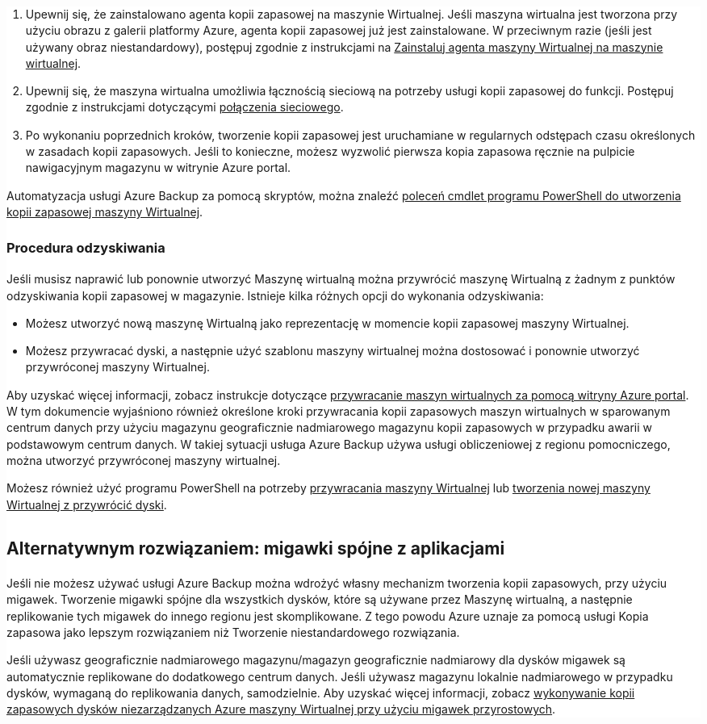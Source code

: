 1.  Upewnij się, że zainstalowano agenta kopii zapasowej na maszynie Wirtualnej. Jeśli maszyna wirtualna jest tworzona przy użyciu obrazu z galerii platformy Azure, agenta kopii zapasowej już jest zainstalowane. W przeciwnym razie (jeśli jest używany obraz niestandardowy), postępuj zgodnie z instrukcjami na [Zainstaluj agenta maszyny Wirtualnej na maszynie wirtualnej](../articles/backup/backup-azure-arm-vms-prepare.md#install-the-vm-agent-on-the-virtual-machine).

1.  Upewnij się, że maszyna wirtualna umożliwia łącznością sieciową na potrzeby usługi kopii zapasowej do funkcji. Postępuj zgodnie z instrukcjami dotyczącymi [połączenia sieciowego](../articles/backup/backup-azure-arm-vms-prepare.md#establish-network-connectivity).

1.  Po wykonaniu poprzednich kroków, tworzenie kopii zapasowej jest uruchamiane w regularnych odstępach czasu określonych w zasadach kopii zapasowych. Jeśli to konieczne, możesz wyzwolić pierwsza kopia zapasowa ręcznie na pulpicie nawigacyjnym magazynu w witrynie Azure portal.

Automatyzacja usługi Azure Backup za pomocą skryptów, można znaleźć [poleceń cmdlet programu PowerShell do utworzenia kopii zapasowej maszyny Wirtualnej](../articles/backup/backup-azure-vms-automation.md).

### <a name="steps-for-recovery"></a>Procedura odzyskiwania

Jeśli musisz naprawić lub ponownie utworzyć Maszynę wirtualną można przywrócić maszynę Wirtualną z żadnym z punktów odzyskiwania kopii zapasowej w magazynie. Istnieje kilka różnych opcji do wykonania odzyskiwania:

-   Możesz utworzyć nową maszynę Wirtualną jako reprezentację w momencie kopii zapasowej maszyny Wirtualnej.

-   Możesz przywracać dyski, a następnie użyć szablonu maszyny wirtualnej można dostosować i ponownie utworzyć przywróconej maszyny Wirtualnej. 

Aby uzyskać więcej informacji, zobacz instrukcje dotyczące [przywracanie maszyn wirtualnych za pomocą witryny Azure portal](../articles/backup/backup-azure-arm-restore-vms.md). W tym dokumencie wyjaśniono również określone kroki przywracania kopii zapasowych maszyn wirtualnych w sparowanym centrum danych przy użyciu magazynu geograficznie nadmiarowego magazynu kopii zapasowych w przypadku awarii w podstawowym centrum danych. W takiej sytuacji usługa Azure Backup używa usługi obliczeniowej z regionu pomocniczego, można utworzyć przywróconej maszyny wirtualnej.

Możesz również użyć programu PowerShell na potrzeby [przywracania maszyny Wirtualnej](../articles/backup/backup-azure-arm-restore-vms.md#restore-a-vm-during-an-azure-datacenter-disaster) lub [tworzenia nowej maszyny Wirtualnej z przywrócić dyski](../articles/backup/backup-azure-vms-automation.md#create-a-vm-from-restored-disks).

## <a name="alternative-solution-consistent-snapshots"></a>Alternatywnym rozwiązaniem: migawki spójne z aplikacjami

Jeśli nie możesz używać usługi Azure Backup można wdrożyć własny mechanizm tworzenia kopii zapasowych, przy użyciu migawek. Tworzenie migawki spójne dla wszystkich dysków, które są używane przez Maszynę wirtualną, a następnie replikowanie tych migawek do innego regionu jest skomplikowane. Z tego powodu Azure uznaje za pomocą usługi Kopia zapasowa jako lepszym rozwiązaniem niż Tworzenie niestandardowego rozwiązania. 

Jeśli używasz geograficznie nadmiarowego magazynu/magazyn geograficznie nadmiarowy dla dysków migawek są automatycznie replikowane do dodatkowego centrum danych. Jeśli używasz magazynu lokalnie nadmiarowego w przypadku dysków, wymaganą do replikowania danych, samodzielnie. Aby uzyskać więcej informacji, zobacz [wykonywanie kopii zapasowych dysków niezarządzanych Azure maszyny Wirtualnej przy użyciu migawek przyrostowych](../articles/virtual-machines/windows/incremental-snapshots.md).
